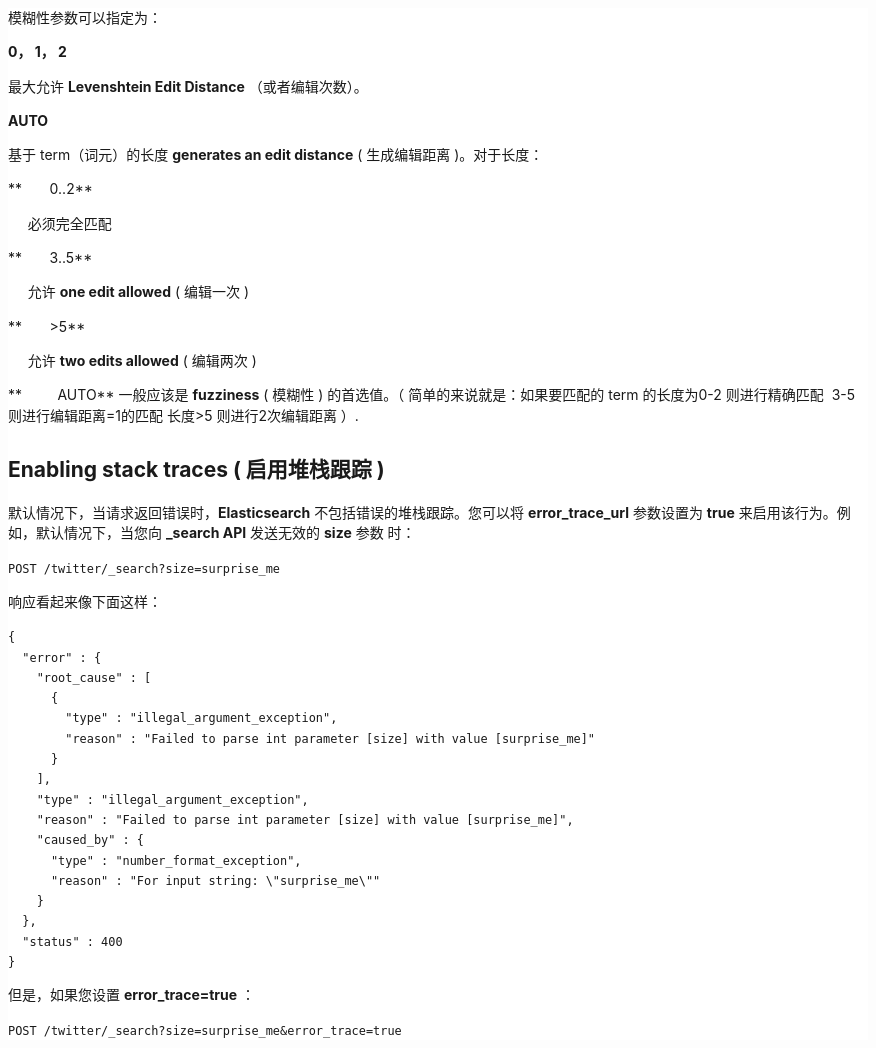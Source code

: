模糊性参数可以指定为：

**0， 1， 2**

最大允许 **Levenshtein Edit Distance** （或者编辑次数）。

**AUTO**

基于 term（词元）的长度 **generates an edit distance** ( 生成编辑距离 )。对于长度：

**       0..2**

     必须完全匹配

**       3..5**

     允许 **one edit allowed** ( 编辑一次 )

**       &gt;5**

     允许 **two edits allowed** ( 编辑两次 )

**         AUTO** 一般应该是 **fuzziness** ( 模糊性 ) 的首选值。（ 简单的来说就是：如果要匹配的 term 的长度为0-2 则进行精确匹配  3-5 则进行编辑距离=1的匹配 长度&gt;5 则进行2次编辑距离 ）.

## Enabling stack traces ( 启用堆栈跟踪 )

默认情况下，当请求返回错误时，**Elasticsearch** 不包括错误的堆栈跟踪。您可以将 **error_trace_url** 参数设置为 **true** 来启用该行为。例如，默认情况下，当您向 **_search API** 发送无效的 **size** 参数 时：

```
POST /twitter/_search?size=surprise_me
```

响应看起来像下面这样：

```
{
  "error" : {
    "root_cause" : [
      {
        "type" : "illegal_argument_exception",
        "reason" : "Failed to parse int parameter [size] with value [surprise_me]"
      }
    ],
    "type" : "illegal_argument_exception",
    "reason" : "Failed to parse int parameter [size] with value [surprise_me]",
    "caused_by" : {
      "type" : "number_format_exception",
      "reason" : "For input string: \"surprise_me\""
    }
  },
  "status" : 400
}
```

但是，如果您设置 **error_trace=true** ：

```
POST /twitter/_search?size=surprise_me&error_trace=true
```
